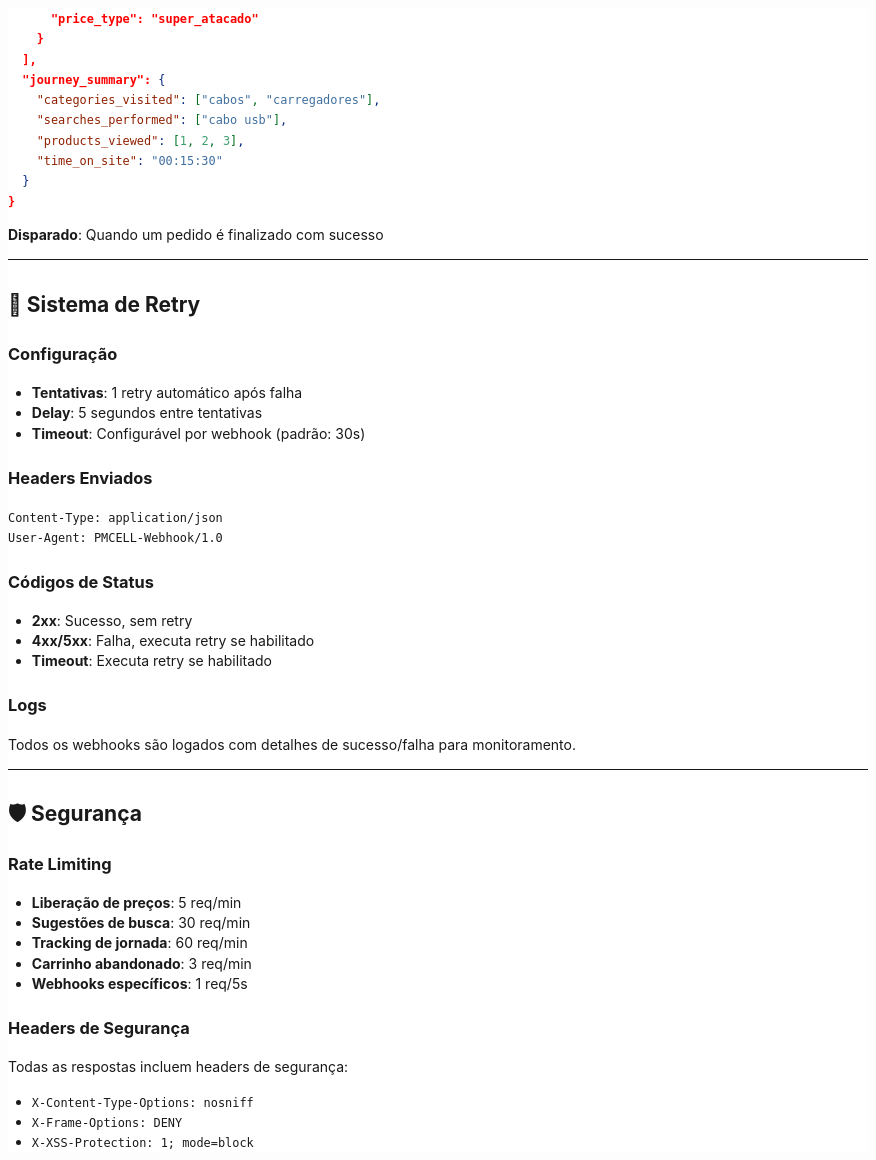 ```json
      "price_type": "super_atacado"
    }
  ],
  "journey_summary": {
    "categories_visited": ["cabos", "carregadores"],
    "searches_performed": ["cabo usb"],
    "products_viewed": [1, 2, 3],
    "time_on_site": "00:15:30"
  }
}
```

**Disparado**: Quando um pedido é finalizado com sucesso

---

## 🔄 Sistema de Retry

### Configuração
- **Tentativas**: 1 retry automático após falha
- **Delay**: 5 segundos entre tentativas
- **Timeout**: Configurável por webhook (padrão: 30s)

### Headers Enviados
```
Content-Type: application/json
User-Agent: PMCELL-Webhook/1.0
```

### Códigos de Status
- **2xx**: Sucesso, sem retry
- **4xx/5xx**: Falha, executa retry se habilitado
- **Timeout**: Executa retry se habilitado

### Logs
Todos os webhooks são logados com detalhes de sucesso/falha para monitoramento.

---

## 🛡️ Segurança

### Rate Limiting
- **Liberação de preços**: 5 req/min
- **Sugestões de busca**: 30 req/min  
- **Tracking de jornada**: 60 req/min
- **Carrinho abandonado**: 3 req/min
- **Webhooks específicos**: 1 req/5s

### Headers de Segurança
Todas as respostas incluem headers de segurança:
- `X-Content-Type-Options: nosniff`
- `X-Frame-Options: DENY`
- `X-XSS-Protection: 1; mode=block`
